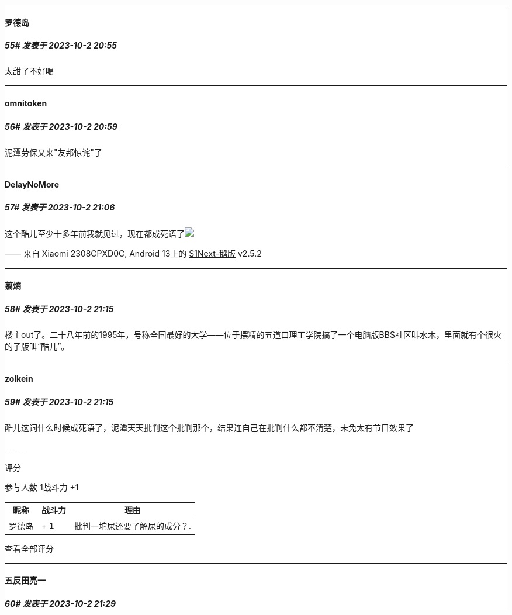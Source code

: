 *****

####  罗德岛  
##### 55#       发表于 2023-10-2 20:55

太甜了不好喝

*****

####  omnitoken  
##### 56#       发表于 2023-10-2 20:59

泥潭劳保又来"友邦惊诧"了

*****

####  DelayNoMore  
##### 57#       发表于 2023-10-2 21:06

这个酷儿至少十多年前我就见过，现在都成死语了<img src="https://static.saraba1st.com/image/smiley/face2017/004.gif" referrerpolicy="no-referrer">

—— 来自 Xiaomi 2308CPXD0C, Android 13上的 [S1Next-鹅版](https://github.com/ykrank/S1-Next/releases) v2.5.2

*****

####  翦熵  
##### 58#       发表于 2023-10-2 21:15

楼主out了。二十八年前的1995年，号称全国最好的大学——位于摆精的五道口理工学院搞了一个电脑版BBS社区叫水木，里面就有个很火的子版叫“酷儿”。

*****

####  zolkein  
##### 59#       发表于 2023-10-2 21:15

酷儿这词什么时候成死语了，泥潭天天批判这个批判那个，结果连自己在批判什么都不清楚，未免太有节目效果了

﹍﹍﹍

评分

 参与人数 1战斗力 +1

|昵称|战斗力|理由|
|----|---|---|
| 罗德岛| + 1|批判一坨屎还要了解屎的成分？.|

查看全部评分

*****

####  五反田亮一  
##### 60#       发表于 2023-10-2 21:29
